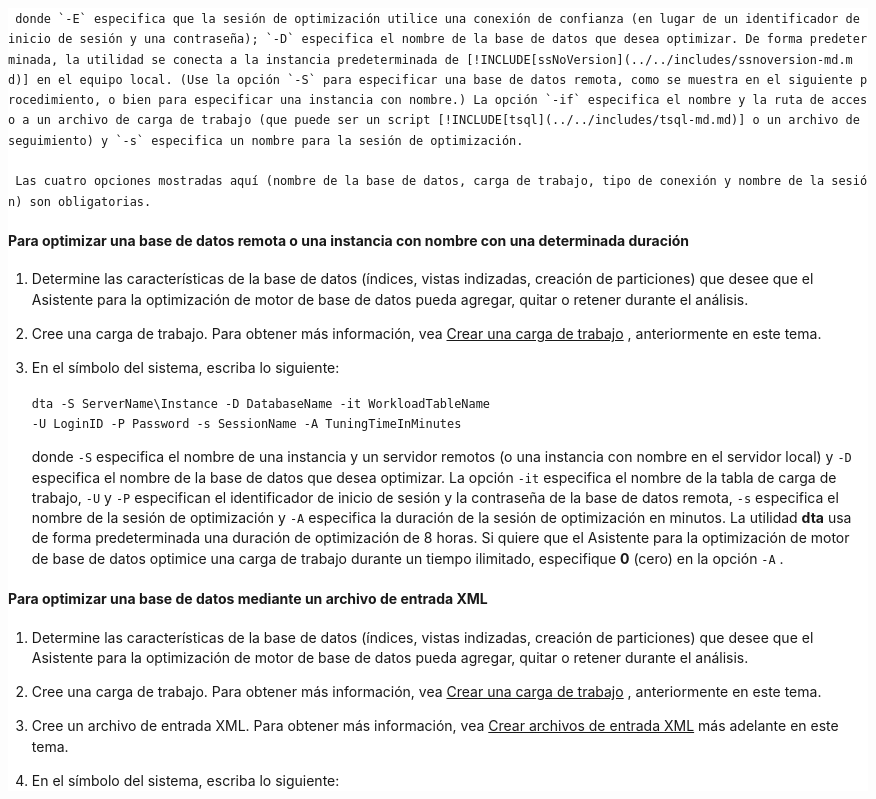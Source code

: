      donde `-E` especifica que la sesión de optimización utilice una conexión de confianza (en lugar de un identificador de inicio de sesión y una contraseña); `-D` especifica el nombre de la base de datos que desea optimizar. De forma predeterminada, la utilidad se conecta a la instancia predeterminada de [!INCLUDE[ssNoVersion](../../includes/ssnoversion-md.md)] en el equipo local. (Use la opción `-S` para especificar una base de datos remota, como se muestra en el siguiente procedimiento, o bien para especificar una instancia con nombre.) La opción `-if` especifica el nombre y la ruta de acceso a un archivo de carga de trabajo (que puede ser un script [!INCLUDE[tsql](../../includes/tsql-md.md)] o un archivo de seguimiento) y `-s` especifica un nombre para la sesión de optimización.  
  
     Las cuatro opciones mostradas aquí (nombre de la base de datos, carga de trabajo, tipo de conexión y nombre de la sesión) son obligatorias.  
  
#### <a name="to-tune-a-remote-database-or-a-named-instance-for-a-specific-duration"></a>Para optimizar una base de datos remota o una instancia con nombre con una determinada duración  
  
1.  Determine las características de la base de datos (índices, vistas indizadas, creación de particiones) que desee que el Asistente para la optimización de motor de base de datos pueda agregar, quitar o retener durante el análisis.  
  
2.  Cree una carga de trabajo. Para obtener más información, vea [Crear una carga de trabajo](#Create) , anteriormente en este tema.  
  
3.  En el símbolo del sistema, escriba lo siguiente:  
  
    ```  
    dta -S ServerName\Instance -D DatabaseName -it WorkloadTableName   
    -U LoginID -P Password -s SessionName -A TuningTimeInMinutes  
    ```  
  
     donde `-S` especifica el nombre de una instancia y un servidor remotos (o una instancia con nombre en el servidor local) y `-D` especifica el nombre de la base de datos que desea optimizar. La opción `-it` especifica el nombre de la tabla de carga de trabajo, `-U` y `-P` especifican el identificador de inicio de sesión y la contraseña de la base de datos remota, `-s` especifica el nombre de la sesión de optimización y `-A` especifica la duración de la sesión de optimización en minutos. La utilidad **dta** usa de forma predeterminada una duración de optimización de 8 horas. Si quiere que el Asistente para la optimización de motor de base de datos optimice una carga de trabajo durante un tiempo ilimitado, especifique **0** (cero) en la opción `-A` .  
  
#### <a name="to-tune-a-database-using-an-xml-input-file"></a>Para optimizar una base de datos mediante un archivo de entrada XML  
  
1.  Determine las características de la base de datos (índices, vistas indizadas, creación de particiones) que desee que el Asistente para la optimización de motor de base de datos pueda agregar, quitar o retener durante el análisis.  
  
2.  Cree una carga de trabajo. Para obtener más información, vea [Crear una carga de trabajo](#Create) , anteriormente en este tema.  
  
3.  Cree un archivo de entrada XML. Para obtener más información, vea [Crear archivos de entrada XML](#XMLInput) más adelante en este tema.  
  
4.  En el símbolo del sistema, escriba lo siguiente:  
  